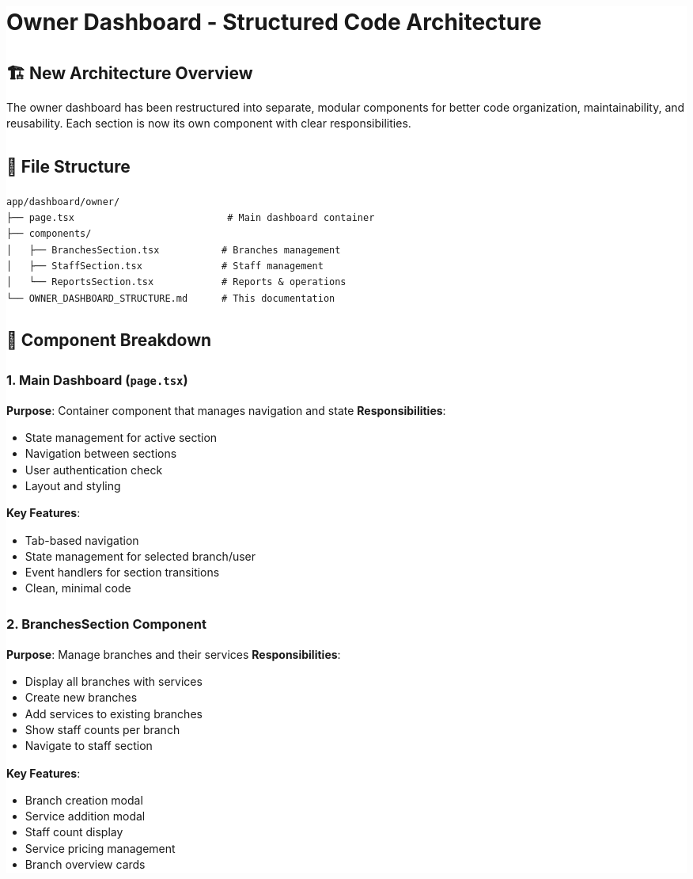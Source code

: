 # Owner Dashboard - Structured Code Architecture

## 🏗️ **New Architecture Overview**

The owner dashboard has been restructured into separate, modular components for better code organization, maintainability, and reusability. Each section is now its own component with clear responsibilities.

## 📁 **File Structure**

```
app/dashboard/owner/
├── page.tsx                           # Main dashboard container
├── components/
│   ├── BranchesSection.tsx           # Branches management
│   ├── StaffSection.tsx              # Staff management  
│   └── ReportsSection.tsx            # Reports & operations
└── OWNER_DASHBOARD_STRUCTURE.md      # This documentation
```

## 🧩 **Component Breakdown**

### **1. Main Dashboard (`page.tsx`)**
**Purpose**: Container component that manages navigation and state
**Responsibilities**:
- State management for active section
- Navigation between sections
- User authentication check
- Layout and styling

**Key Features**:
- Tab-based navigation
- State management for selected branch/user
- Event handlers for section transitions
- Clean, minimal code

### **2. BranchesSection Component**
**Purpose**: Manage branches and their services
**Responsibilities**:
- Display all branches with services
- Create new branches
- Add services to existing branches
- Show staff counts per branch
- Navigate to staff section

**Key Features**:
- Branch creation modal
- Service addition modal
- Staff count display
- Service pricing management
- Branch overview cards
